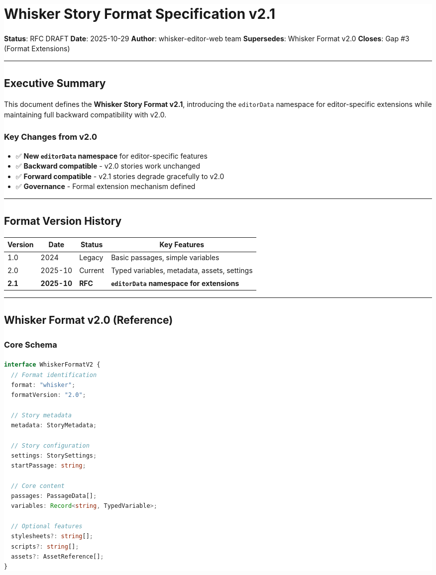 # Whisker Story Format Specification v2.1

**Status**: RFC DRAFT
**Date**: 2025-10-29
**Author**: whisker-editor-web team
**Supersedes**: Whisker Format v2.0
**Closes**: Gap #3 (Format Extensions)

---

## Executive Summary

This document defines the **Whisker Story Format v2.1**, introducing the `editorData` namespace for editor-specific extensions while maintaining full backward compatibility with v2.0.

### Key Changes from v2.0

- ✅ **New `editorData` namespace** for editor-specific features
- ✅ **Backward compatible** - v2.0 stories work unchanged
- ✅ **Forward compatible** - v2.1 stories degrade gracefully to v2.0
- ✅ **Governance** - Formal extension mechanism defined

---

## Format Version History

| Version | Date | Status | Key Features |
|---------|------|--------|--------------|
| 1.0 | 2024 | Legacy | Basic passages, simple variables |
| 2.0 | 2025-10 | Current | Typed variables, metadata, assets, settings |
| **2.1** | **2025-10** | **RFC** | **`editorData` namespace for extensions** |

---

## Whisker Format v2.0 (Reference)

### Core Schema

```typescript
interface WhiskerFormatV2 {
  // Format identification
  format: "whisker";
  formatVersion: "2.0";

  // Story metadata
  metadata: StoryMetadata;

  // Story configuration
  settings: StorySettings;
  startPassage: string;

  // Core content
  passages: PassageData[];
  variables: Record<string, TypedVariable>;

  // Optional features
  stylesheets?: string[];
  scripts?: string[];
  assets?: AssetReference[];
}
```